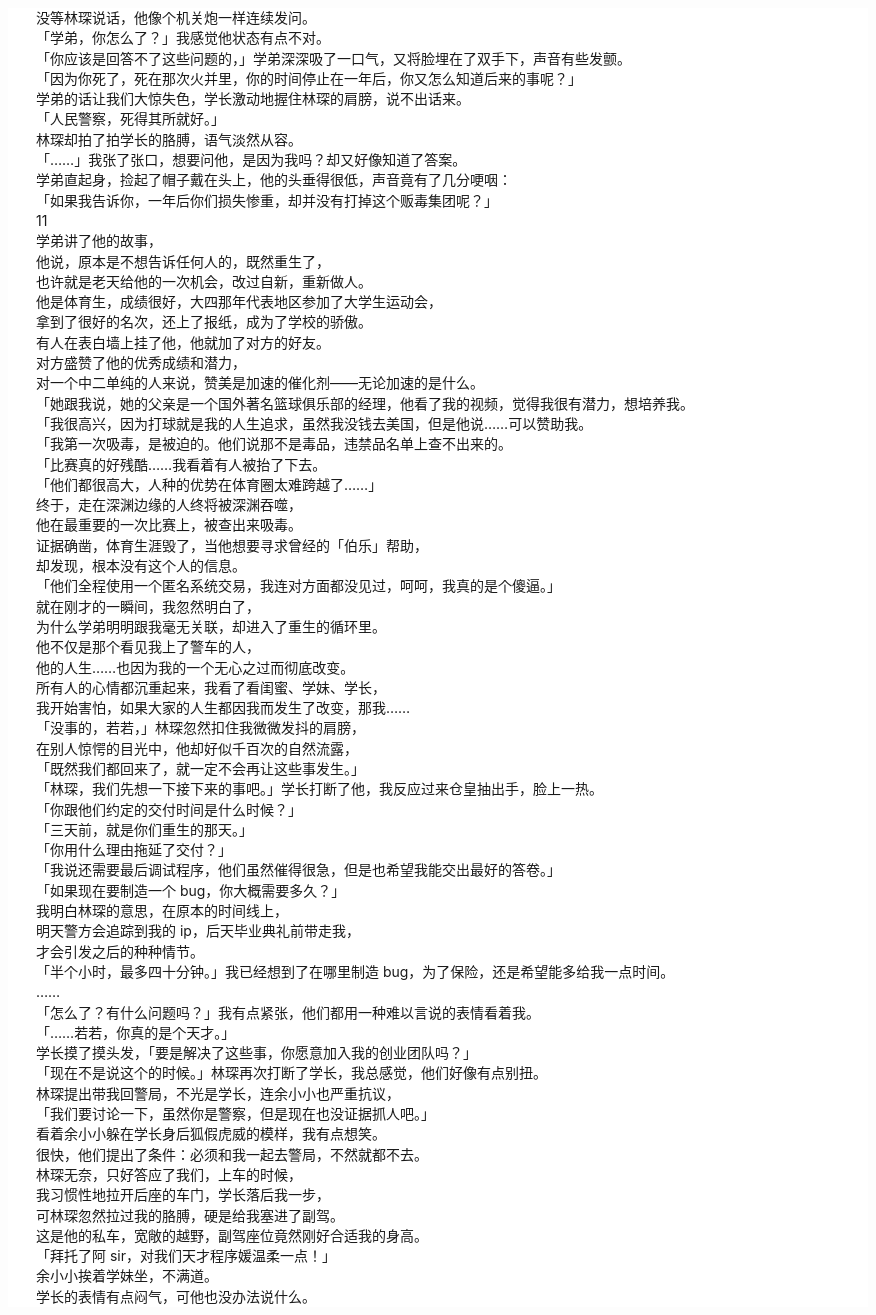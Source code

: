 &emsp;&emsp;没等林琛说话，他像个机关炮一样连续发问。  
&emsp;&emsp;「学弟，你怎么了？」我感觉他状态有点不对。  
&emsp;&emsp;「你应该是回答不了这些问题的，」学弟深深吸了一口气，又将脸埋在了双手下，声音有些发颤。  
&emsp;&emsp;「因为你死了，死在那次火并里，你的时间停止在一年后，你又怎么知道后来的事呢？」  
&emsp;&emsp;学弟的话让我们大惊失色，学长激动地握住林琛的肩膀，说不出话来。  
&emsp;&emsp;「人民警察，死得其所就好。」  
&emsp;&emsp;林琛却拍了拍学长的胳膊，语气淡然从容。  
&emsp;&emsp;「……」我张了张口，想要问他，是因为我吗？却又好像知道了答案。  
&emsp;&emsp;学弟直起身，捡起了帽子戴在头上，他的头垂得很低，声音竟有了几分哽咽：  
&emsp;&emsp;「如果我告诉你，一年后你们损失惨重，却并没有打掉这个贩毒集团呢？」  
&emsp;&emsp;11  
&emsp;&emsp;学弟讲了他的故事，  
&emsp;&emsp;他说，原本是不想告诉任何人的，既然重生了，  
&emsp;&emsp;也许就是老天给他的一次机会，改过自新，重新做人。  
&emsp;&emsp;他是体育生，成绩很好，大四那年代表地区参加了大学生运动会，  
&emsp;&emsp;拿到了很好的名次，还上了报纸，成为了学校的骄傲。  
&emsp;&emsp;有人在表白墙上挂了他，他就加了对方的好友。  
&emsp;&emsp;对方盛赞了他的优秀成绩和潜力，  
&emsp;&emsp;对一个中二单纯的人来说，赞美是加速的催化剂——无论加速的是什么。  
&emsp;&emsp;「她跟我说，她的父亲是一个国外著名篮球俱乐部的经理，他看了我的视频，觉得我很有潜力，想培养我。  
&emsp;&emsp;「我很高兴，因为打球就是我的人生追求，虽然我没钱去美国，但是他说……可以赞助我。  
&emsp;&emsp;「我第一次吸毒，是被迫的。他们说那不是毒品，违禁品名单上查不出来的。  
&emsp;&emsp;「比赛真的好残酷……我看着有人被抬了下去。  
&emsp;&emsp;「他们都很高大，人种的优势在体育圈太难跨越了……」  
&emsp;&emsp;终于，走在深渊边缘的人终将被深渊吞噬，  
&emsp;&emsp;他在最重要的一次比赛上，被查出来吸毒。  
&emsp;&emsp;证据确凿，体育生涯毁了，当他想要寻求曾经的「伯乐」帮助，  
&emsp;&emsp;却发现，根本没有这个人的信息。  
&emsp;&emsp;「他们全程使用一个匿名系统交易，我连对方面都没见过，呵呵，我真的是个傻逼。」  
&emsp;&emsp;就在刚才的一瞬间，我忽然明白了，  
&emsp;&emsp;为什么学弟明明跟我毫无关联，却进入了重生的循环里。  
&emsp;&emsp;他不仅是那个看见我上了警车的人，  
&emsp;&emsp;他的人生……也因为我的一个无心之过而彻底改变。  
&emsp;&emsp;所有人的心情都沉重起来，我看了看闺蜜、学妹、学长，  
&emsp;&emsp;我开始害怕，如果大家的人生都因我而发生了改变，那我……  
&emsp;&emsp;「没事的，若若，」林琛忽然扣住我微微发抖的肩膀，  
&emsp;&emsp;在别人惊愕的目光中，他却好似千百次的自然流露，  
&emsp;&emsp;「既然我们都回来了，就一定不会再让这些事发生。」  
&emsp;&emsp;「林琛，我们先想一下接下来的事吧。」学长打断了他，我反应过来仓皇抽出手，脸上一热。  
&emsp;&emsp;「你跟他们约定的交付时间是什么时候？」  
&emsp;&emsp;「三天前，就是你们重生的那天。」  
&emsp;&emsp;「你用什么理由拖延了交付？」  
&emsp;&emsp;「我说还需要最后调试程序，他们虽然催得很急，但是也希望我能交出最好的答卷。」  
&emsp;&emsp;「如果现在要制造一个 bug，你大概需要多久？」  
&emsp;&emsp;我明白林琛的意思，在原本的时间线上，  
&emsp;&emsp;明天警方会追踪到我的 ip，后天毕业典礼前带走我，  
&emsp;&emsp;才会引发之后的种种情节。  
&emsp;&emsp;「半个小时，最多四十分钟。」我已经想到了在哪里制造 bug，为了保险，还是希望能多给我一点时间。  
&emsp;&emsp;……  
&emsp;&emsp;「怎么了？有什么问题吗？」我有点紧张，他们都用一种难以言说的表情看着我。  
&emsp;&emsp;「……若若，你真的是个天才。」  
&emsp;&emsp;学长摸了摸头发，「要是解决了这些事，你愿意加入我的创业团队吗？」  
&emsp;&emsp;「现在不是说这个的时候。」林琛再次打断了学长，我总感觉，他们好像有点别扭。  
&emsp;&emsp;林琛提出带我回警局，不光是学长，连余小小也严重抗议，  
&emsp;&emsp;「我们要讨论一下，虽然你是警察，但是现在也没证据抓人吧。」  
&emsp;&emsp;看着余小小躲在学长身后狐假虎威的模样，我有点想笑。  
&emsp;&emsp;很快，他们提出了条件：必须和我一起去警局，不然就都不去。  
&emsp;&emsp;林琛无奈，只好答应了我们，上车的时候，  
&emsp;&emsp;我习惯性地拉开后座的车门，学长落后我一步，  
&emsp;&emsp;可林琛忽然拉过我的胳膊，硬是给我塞进了副驾。  
&emsp;&emsp;这是他的私车，宽敞的越野，副驾座位竟然刚好合适我的身高。  
&emsp;&emsp;「拜托了阿 sir，对我们天才程序媛温柔一点！」  
&emsp;&emsp;余小小挨着学妹坐，不满道。  
&emsp;&emsp;学长的表情有点闷气，可他也没办法说什么。  